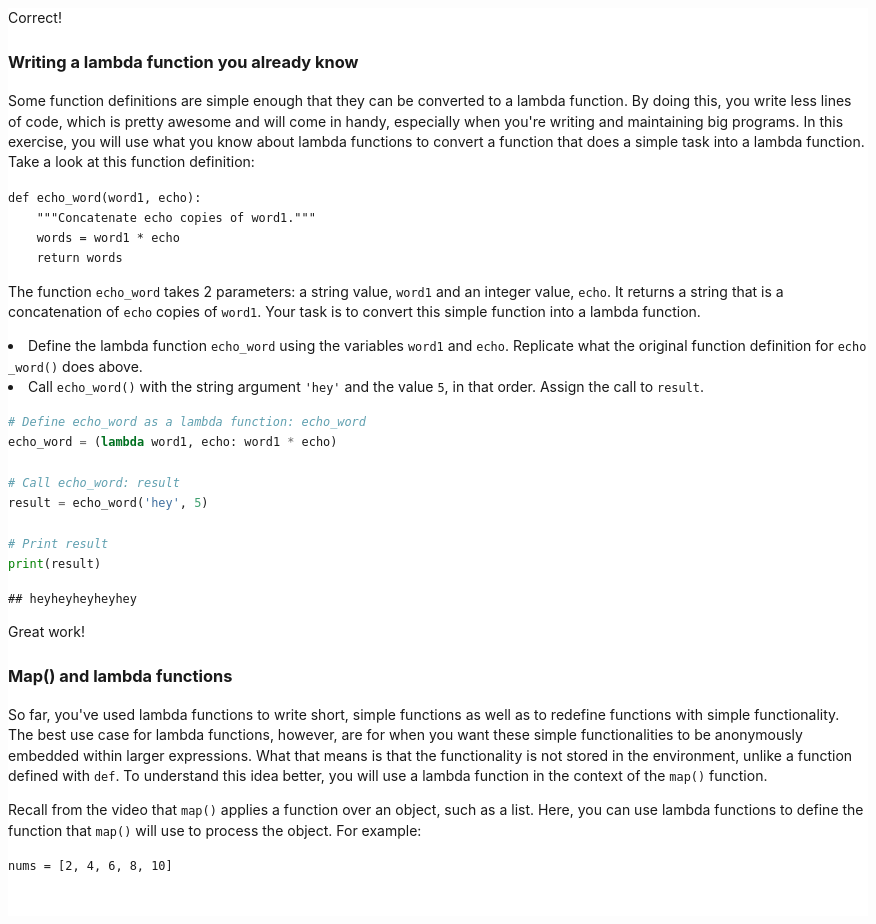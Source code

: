 <p class="">Correct!</p>

### Writing a lambda function you already know


<div class>
<p>Some function definitions are simple enough that they can be converted to a lambda function. By doing this, you write less lines of code, which is pretty awesome and will come in handy, especially when you're writing and maintaining big programs. In this exercise, you will use what you know about lambda functions to convert a function that does a simple task into a lambda function. Take a look at this function definition:</p>
<pre><code>def echo_word(word1, echo):
    """Concatenate echo copies of word1."""
    words = word1 * echo
    return words
</code></pre>
<p>The function <code>echo_word</code> takes 2 parameters: a string value, <code>word1</code> and an integer value, <code>echo</code>. It returns a string that is a concatenation of <code>echo</code> copies of <code>word1</code>. Your task is to convert this simple function into a lambda function.</p>
</div>

<li>Define the lambda function <code>echo_word</code> using the variables <code>word1</code> and <code>echo</code>. Replicate what the original function definition for <code>echo_word()</code> does above.</li>

<li>Call <code>echo_word()</code> with the string argument <code>'hey'</code> and the value <code>5</code>, in that order. Assign the call to <code>result</code>.</li>
<div>

```python
# Define echo_word as a lambda function: echo_word
echo_word = (lambda word1, echo: word1 * echo)

# Call echo_word: result
result = echo_word('hey', 5)

# Print result
print(result)
```

```
## heyheyheyheyhey
```
</div>

<p class="">Great work!</p>

### Map() and lambda functions


<div class>
<p>So far, you've used lambda functions to write short, simple functions as well as to redefine functions with simple functionality. The best use case for lambda functions, however, are for when you want these simple functionalities to be anonymously embedded within larger expressions. What that means is that the functionality is not stored in the environment, unlike a function defined with <code>def</code>. To understand this idea better, you will use a lambda function in the context of the <code>map()</code> function.</p>
<p>Recall from the video that <code>map()</code> applies a function over an object, such as a list. Here, you can use lambda functions to define the function that <code>map()</code> will use to process the object. For example:</p>
<pre><code>nums = [2, 4, 6, 8, 10]
